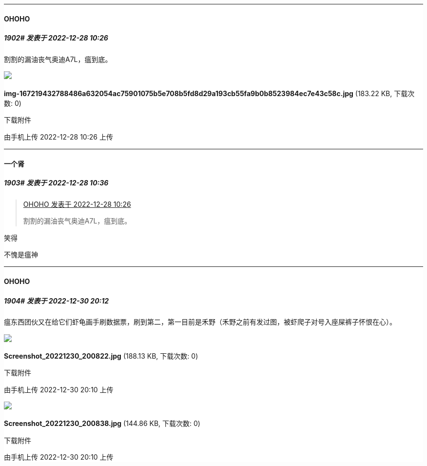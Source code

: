 

*****

####  OHOHO  
##### 1902#       发表于 2022-12-28 10:26

割割的漏油丧气奥迪A7L，瘟到底。

<img src="https://img.saraba1st.com/forum/202212/28/102651gu627992y6uujteu.jpg" referrerpolicy="no-referrer">

<strong>img-167219432788486a632054ac75901075b5e708b5fd8d29a193cb55fa9b0b8523984ec7e43c58c.jpg</strong> (183.22 KB, 下载次数: 0)

下载附件

由手机上传
2022-12-28 10:26 上传



*****

####  一个肾  
##### 1903#       发表于 2022-12-28 10:36

<blockquote><a href="httphttps://bbs.saraba1st.com/2b/forum.php?mod=redirect&amp;goto=findpost&amp;pid=59115072&amp;ptid=2021226" target="_blank">OHOHO 发表于 2022-12-28 10:26</a>

割割的漏油丧气奥迪A7L，瘟到底。</blockquote>
笑得

不愧是瘟神



*****

####  OHOHO  
##### 1904#       发表于 2022-12-30 20:12

瘟东西团伙又在给它们虾龟画手刷数据票，刷到第二，第一目前是禾野（禾野之前有发过图，被虾爬子对号入座屎裤子怀恨在心）。

<img src="https://img.saraba1st.com/forum/202212/30/201017bx65kk1313qjfaf4.jpg" referrerpolicy="no-referrer">

<strong>Screenshot_20221230_200822.jpg</strong> (188.13 KB, 下载次数: 0)

下载附件

由手机上传
2022-12-30 20:10 上传

<img src="https://img.saraba1st.com/forum/202212/30/201024mhwrzrg7qwt7qhxh.jpg" referrerpolicy="no-referrer">

<strong>Screenshot_20221230_200838.jpg</strong> (144.86 KB, 下载次数: 0)

下载附件

由手机上传
2022-12-30 20:10 上传
